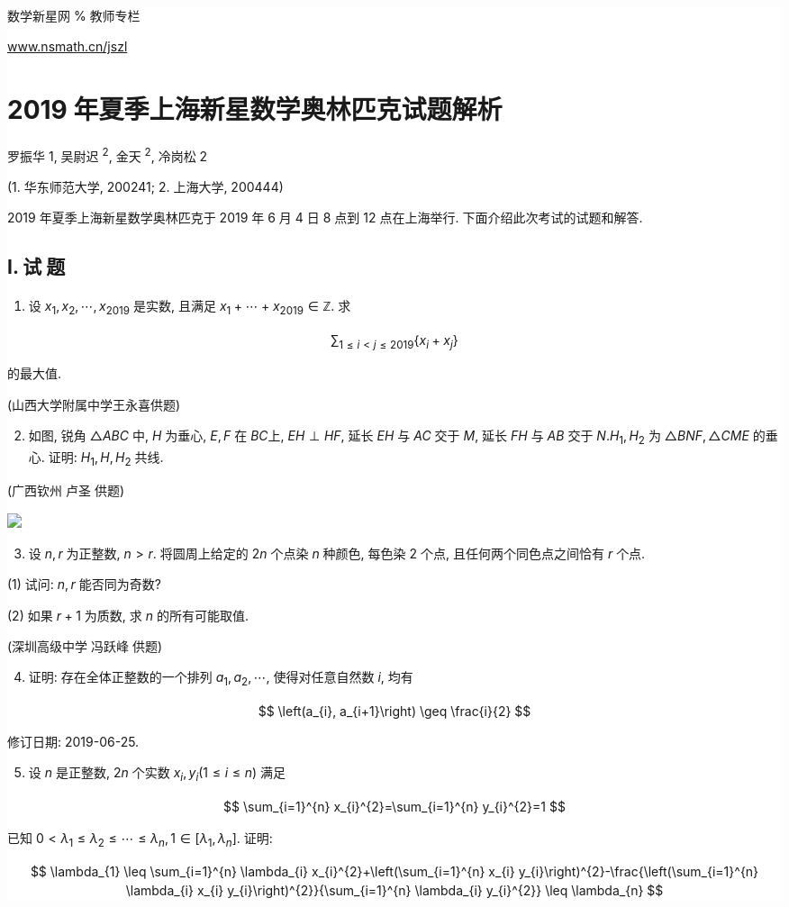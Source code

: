 数学新星网 $\%$ 教师专栏

www.nsmath.cn/jszl

# 2019 年夏季上海新星数学奥林匹克试题解析 

罗振华 1, 吴尉迟 ${ }^{2}$, 金天 ${ }^{2}$, 冷岗松 2

(1. 华东师范大学, 200241; 2. 上海大学, 200444)

2019 年夏季上海新星数学奥林匹克于 2019 年 6 月 4 日 8 点到 12 点在上海举行. 下面介绍此次考试的试题和解答.

## I. 试 题

1. 设 $x_{1}, x_{2}, \cdots, x_{2019}$ 是实数, 且满足 $x_{1}+\cdots+x_{2019} \in \mathbb{Z}$. 求

$$
\sum_{1 \leq i<j \leq 2019}\left\{x_{i}+x_{j}\right\}
$$

的最大值.

(山西大学附属中学王永喜供题)

2. 如图, 锐角 $\triangle A B C$ 中, $H$ 为垂心, $E, F$ 在 $B C$上, $E H \perp H F$, 延长 $E H$ 与 $A C$ 交于 $M$, 延长 $F H$ 与 $A B$ 交于 $N . H_{1}, H_{2}$ 为 $\triangle B N F, \triangle C M E$ 的垂心. 证明: $H_{1}, H, H_{2}$ 共线.

(广西钦州 卢圣 供题)

![](https://cdn.mathpix.com/cropped/2024_02_26_56ab11c1068d41976a66g-01.jpg?height=331&width=374&top_left_y=1562&top_left_x=1366)

3. 设 $n, r$ 为正整数, $n>r$. 将圆周上给定的 $2 n$ 个点染 $n$ 种颜色, 每色染 2 个点, 且任何两个同色点之间恰有 $r$ 个点.

(1) 试问: $n, r$ 能否同为奇数?

(2) 如果 $r+1$ 为质数, 求 $n$ 的所有可能取值.

(深圳高级中学 冯跃峰 供题)

4. 证明: 存在全体正整数的一个排列 $a_{1}, a_{2}, \cdots$, 使得对任意自然数 $i$, 均有

$$
\left(a_{i}, a_{i+1}\right) \geq \frac{i}{2}
$$

修订日期: 2019-06-25.

5. 设 $n$ 是正整数, $2 n$ 个实数 $x_{i}, y_{i}(1 \leq i \leq n)$ 满足

$$
\sum_{i=1}^{n} x_{i}^{2}=\sum_{i=1}^{n} y_{i}^{2}=1
$$

已知 $0<\lambda_{1} \leq \lambda_{2} \leq \cdots \leq \lambda_{n}, 1 \in\left[\lambda_{1}, \lambda_{n}\right]$. 证明:

$$
\lambda_{1} \leq \sum_{i=1}^{n} \lambda_{i} x_{i}^{2}+\left(\sum_{i=1}^{n} x_{i} y_{i}\right)^{2}-\frac{\left(\sum_{i=1}^{n} \lambda_{i} x_{i} y_{i}\right)^{2}}{\sum_{i=1}^{n} \lambda_{i} y_{i}^{2}} \leq \lambda_{n}
$$
